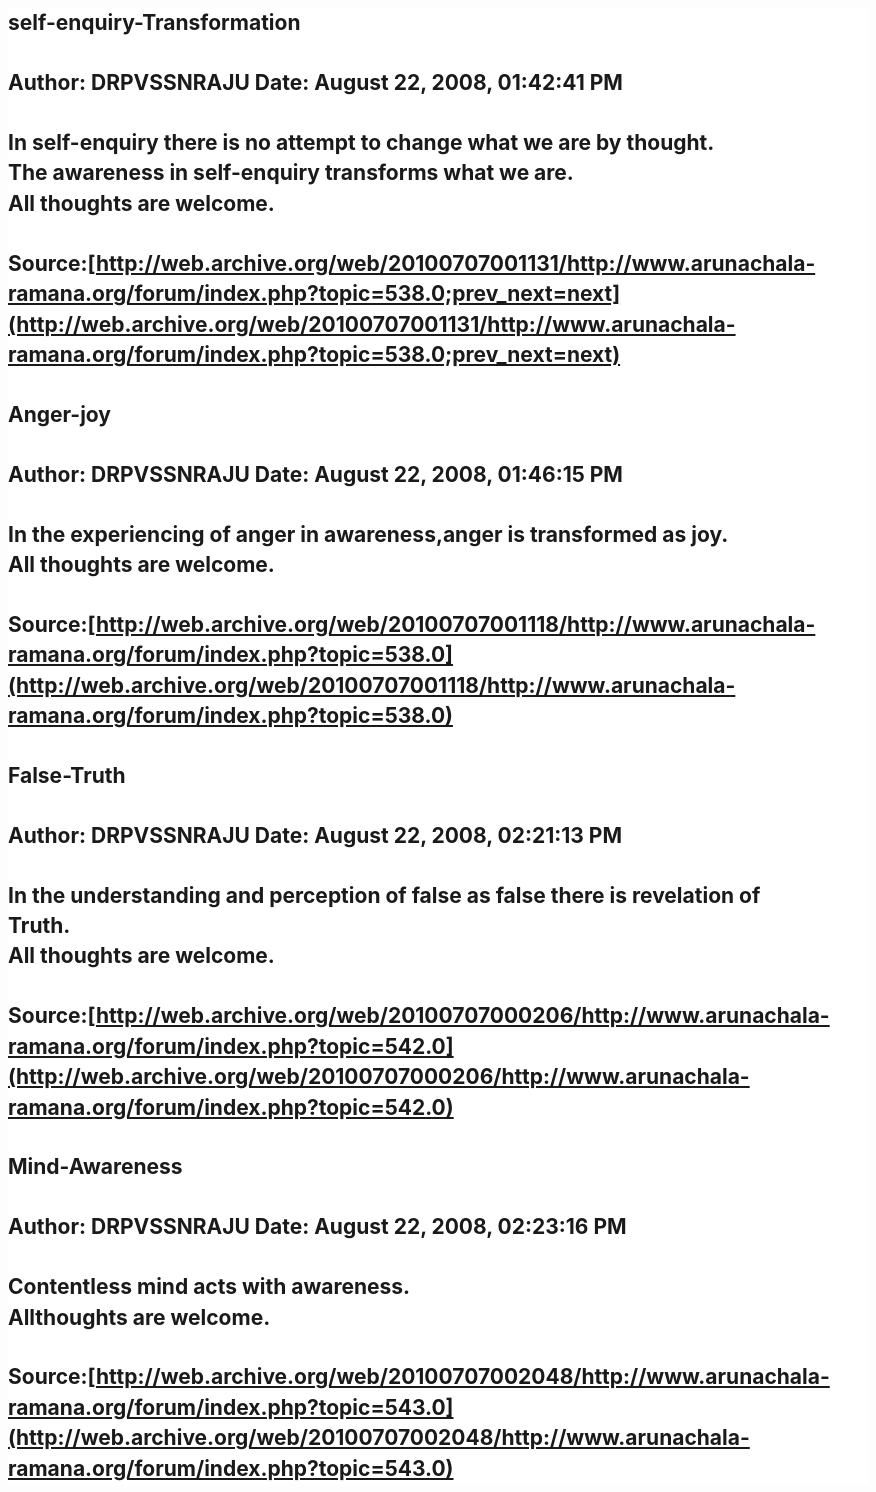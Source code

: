 ## self-enquiry-Transformation  
Author: DRPVSSNRAJU         Date: August 22, 2008, 01:42:41 PM  
---  
In self-enquiry there is no attempt to change what we are by thought.   
The awareness in self-enquiry transforms what we are.   
All thoughts are welcome.
 ---  
Source:[http://web.archive.org/web/20100707001131/http://www.arunachala-ramana.org/forum/index.php?topic=538.0;prev_next=next](http://web.archive.org/web/20100707001131/http://www.arunachala-ramana.org/forum/index.php?topic=538.0;prev_next=next)   
---  

## Anger-joy  
Author: DRPVSSNRAJU         Date: August 22, 2008, 01:46:15 PM  
---  
In the experiencing of anger in awareness,anger is transformed as joy.   
All thoughts are welcome.
 ---  
Source:[http://web.archive.org/web/20100707001118/http://www.arunachala-ramana.org/forum/index.php?topic=538.0](http://web.archive.org/web/20100707001118/http://www.arunachala-ramana.org/forum/index.php?topic=538.0)   
---  

## False-Truth  
Author: DRPVSSNRAJU         Date: August 22, 2008, 02:21:13 PM  
---  
In the understanding and perception of false as false there is revelation of  
Truth.   
All thoughts are welcome.
 ---  
Source:[http://web.archive.org/web/20100707000206/http://www.arunachala-ramana.org/forum/index.php?topic=542.0](http://web.archive.org/web/20100707000206/http://www.arunachala-ramana.org/forum/index.php?topic=542.0)   
---  

## Mind-Awareness  
Author: DRPVSSNRAJU         Date: August 22, 2008, 02:23:16 PM  
---  
Contentless mind acts with awareness.   
Allthoughts are welcome.
 ---  
Source:[http://web.archive.org/web/20100707002048/http://www.arunachala-ramana.org/forum/index.php?topic=543.0](http://web.archive.org/web/20100707002048/http://www.arunachala-ramana.org/forum/index.php?topic=543.0)   
---  
